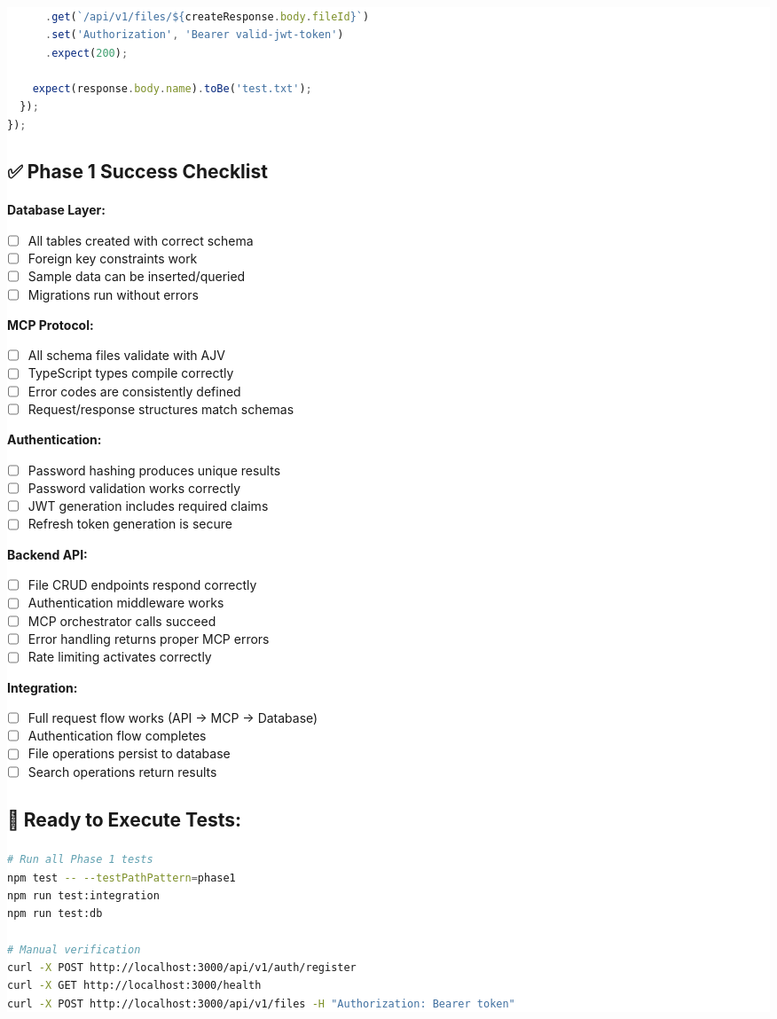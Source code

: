 ```typescript
      .get(`/api/v1/files/${createResponse.body.fileId}`)
      .set('Authorization', 'Bearer valid-jwt-token')
      .expect(200);

    expect(response.body.name).toBe('test.txt');
  });
});
```

## ✅ **Phase 1 Success Checklist**

**Database Layer:**
- [ ] All tables created with correct schema
- [ ] Foreign key constraints work
- [ ] Sample data can be inserted/queried
- [ ] Migrations run without errors

**MCP Protocol:**
- [ ] All schema files validate with AJV
- [ ] TypeScript types compile correctly
- [ ] Error codes are consistently defined
- [ ] Request/response structures match schemas

**Authentication:**
- [ ] Password hashing produces unique results
- [ ] Password validation works correctly
- [ ] JWT generation includes required claims
- [ ] Refresh token generation is secure

**Backend API:**
- [ ] File CRUD endpoints respond correctly
- [ ] Authentication middleware works
- [ ] MCP orchestrator calls succeed
- [ ] Error handling returns proper MCP errors
- [ ] Rate limiting activates correctly

**Integration:**
- [ ] Full request flow works (API → MCP → Database)
- [ ] Authentication flow completes
- [ ] File operations persist to database
- [ ] Search operations return results

## 🚀 **Ready to Execute Tests:**

```bash
# Run all Phase 1 tests
npm test -- --testPathPattern=phase1
npm run test:integration
npm run test:db

# Manual verification
curl -X POST http://localhost:3000/api/v1/auth/register
curl -X GET http://localhost:3000/health
curl -X POST http://localhost:3000/api/v1/files -H "Authorization: Bearer token"
```
